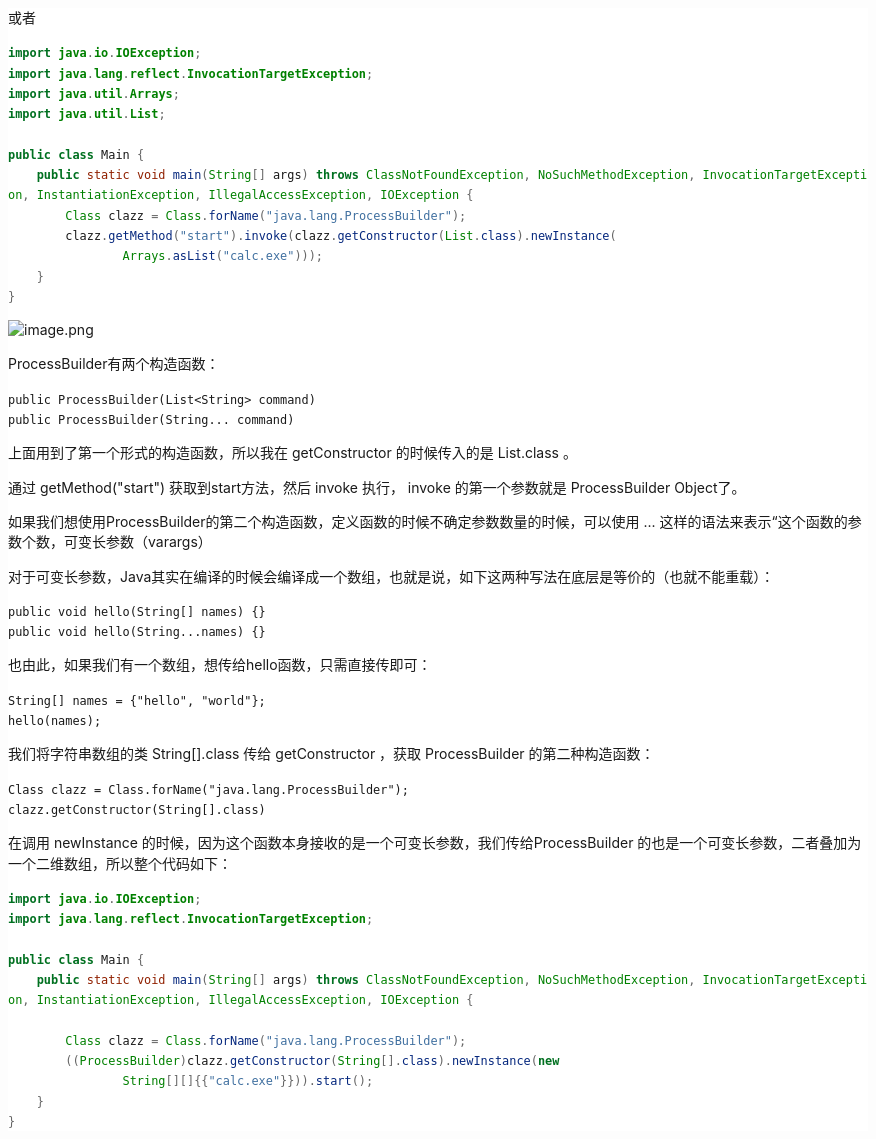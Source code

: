 
或者

~~~java
import java.io.IOException;
import java.lang.reflect.InvocationTargetException;
import java.util.Arrays;
import java.util.List;

public class Main {
    public static void main(String[] args) throws ClassNotFoundException, NoSuchMethodException, InvocationTargetException, InstantiationException, IllegalAccessException, IOException {
        Class clazz = Class.forName("java.lang.ProcessBuilder");
        clazz.getMethod("start").invoke(clazz.getConstructor(List.class).newInstance(
                Arrays.asList("calc.exe")));
    }
}
~~~

![image.png](https://img10.360buyimg.com/ddimg/jfs/t1/189849/3/39323/41092/651fba9dF87b21667/312d28bc2e9be05f.jpg)

ProcessBuilder有两个构造函数：
~~~
public ProcessBuilder(List<String> command)
public ProcessBuilder(String... command)
~~~

上面用到了第一个形式的构造函数，所以我在 getConstructor 的时候传入的是 List.class 。

通过 getMethod("start") 获取到start方法，然后 invoke 执行， invoke 的第一个参数就是
ProcessBuilder Object了。

如果我们想使用ProcessBuilder的第二个构造函数，定义函数的时候不确定参数数量的时候，可以使用 ... 这样的语法来表示“这个函数的参数个数，可变长参数（varargs）

对于可变长参数，Java其实在编译的时候会编译成一个数组，也就是说，如下这两种写法在底层是等价的（也就不能重载）：

~~~
public void hello(String[] names) {}
public void hello(String...names) {}
~~~

也由此，如果我们有一个数组，想传给hello函数，只需直接传即可：

~~~
String[] names = {"hello", "world"};
hello(names);
~~~

我们将字符串数组的类 String[].class 传给 getConstructor ，获取 ProcessBuilder 的第二种构造函数：

~~~
Class clazz = Class.forName("java.lang.ProcessBuilder");
clazz.getConstructor(String[].class)
~~~

在调用 newInstance 的时候，因为这个函数本身接收的是一个可变长参数，我们传给ProcessBuilder 的也是一个可变长参数，二者叠加为一个二维数组，所以整个代码如下：

~~~java
import java.io.IOException;
import java.lang.reflect.InvocationTargetException;

public class Main {
    public static void main(String[] args) throws ClassNotFoundException, NoSuchMethodException, InvocationTargetException, InstantiationException, IllegalAccessException, IOException {

        Class clazz = Class.forName("java.lang.ProcessBuilder");
        ((ProcessBuilder)clazz.getConstructor(String[].class).newInstance(new
                String[][]{{"calc.exe"}})).start();
    }
}
~~~
